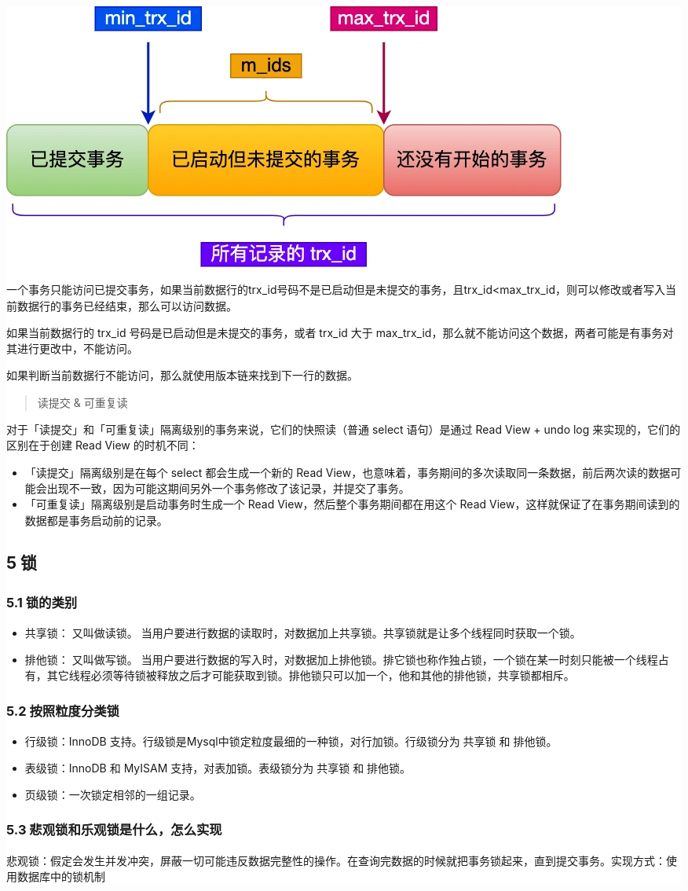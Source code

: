 ![](./images/2.webp)

一个事务只能访问已提交事务，如果当前数据行的trx_id号码不是已启动但是未提交的事务，且trx_id<max_trx_id，则可以修改或者写入当前数据行的事务已经结束，那么可以访问数据。

如果当前数据行的 trx_id 号码是已启动但是未提交的事务，或者 trx_id 大于 max_trx_id，那么就不能访问这个数据，两者可能是有事务对其进行更改中，不能访问。

如果判断当前数据行不能访问，那么就使用版本链来找到下一行的数据。

> 读提交 & 可重复读

对于「读提交」和「可重复读」隔离级别的事务来说，它们的快照读（普通 select 语句）是通过 Read View + undo log 来实现的，它们的区别在于创建 Read View 的时机不同：

- 「读提交」隔离级别是在每个 select 都会生成一个新的 Read View，也意味着，事务期间的多次读取同一条数据，前后两次读的数据可能会出现不一致，因为可能这期间另外一个事务修改了该记录，并提交了事务。
- 「可重复读」隔离级别是启动事务时生成一个 Read View，然后整个事务期间都在用这个 Read View，这样就保证了在事务期间读到的数据都是事务启动前的记录。

## 5 锁

### 5.1 锁的类别

* 共享锁： 又叫做读锁。 当用户要进行数据的读取时，对数据加上共享锁。共享锁就是让多个线程同时获取一个锁。

* 排他锁： 又叫做写锁。 当用户要进行数据的写入时，对数据加上排他锁。排它锁也称作独占锁，一个锁在某一时刻只能被一个线程占有，其它线程必须等待锁被释放之后才可能获取到锁。排他锁只可以加一个，他和其他的排他锁，共享锁都相斥。

### 5.2 按照粒度分类锁

* 行级锁：InnoDB 支持。行级锁是Mysql中锁定粒度最细的一种锁，对行加锁。行级锁分为 共享锁 和 排他锁。

* 表级锁：InnoDB 和 MyISAM 支持，对表加锁。表级锁分为 共享锁 和 排他锁。

* 页级锁：一次锁定相邻的一组记录。

### 5.3 悲观锁和乐观锁是什么，怎么实现

悲观锁：假定会发生并发冲突，屏蔽一切可能违反数据完整性的操作。在查询完数据的时候就把事务锁起来，直到提交事务。实现方式：使用数据库中的锁机制
